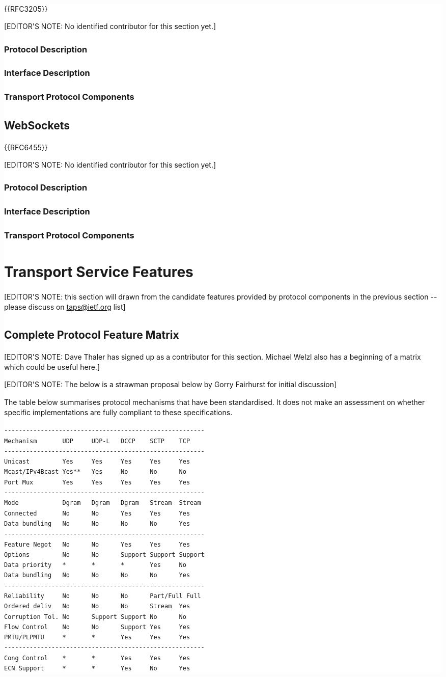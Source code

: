{{RFC3205}}

[EDITOR'S NOTE: No identified contributor for this section yet.]

### Protocol Description

### Interface Description

### Transport Protocol Components

## WebSockets

{{RFC6455}}

[EDITOR'S NOTE: No identified contributor for this section yet.]

### Protocol Description

### Interface Description

### Transport Protocol Components

# Transport Service Features

[EDITOR'S NOTE: this section will drawn from the candidate features provided by protocol components in the
previous section -- please discuss on taps@ietf.org list]

## Complete Protocol Feature Matrix

[EDITOR'S NOTE: Dave Thaler has signed up as a contributor for this section. Michael Welzl also has a beginning of a matrix which could be useful here.]

[EDITOR'S NOTE: The below is a strawman proposal below by Gorry Fairhurst for initial discussion]

The table below summarises protocol mechanisms that have been standardised. It does not make an assessment on whether specific implementations are fully compliant to these specifications.

```
-------------------------------------------------------
Mechanism       UDP     UDP-L   DCCP    SCTP    TCP
-------------------------------------------------------
Unicast         Yes     Yes     Yes     Yes     Yes
Mcast/IPv4Bcast Yes**   Yes     No      No      No
Port Mux        Yes     Yes     Yes     Yes     Yes
-------------------------------------------------------
Mode            Dgram   Dgram   Dgram   Stream  Stream
Connected       No      No      Yes     Yes     Yes
Data bundling   No      No      No      No      Yes
-------------------------------------------------------
Feature Negot   No      No      Yes     Yes     Yes
Options         No      No      Support Support Support
Data priority   *       *       *       Yes     No
Data bundling   No      No      No      No      Yes
-------------------------------------------------------
Reliability     No      No      No      Part/Full Full
Ordered deliv   No      No      No      Stream  Yes
Corruption Tol.	No      Support	Support No      No
Flow Control    No      No      Support Yes     Yes
PMTU/PLPMTU     *       *       Yes     Yes     Yes
-------------------------------------------------------
Cong Control    *       *       Yes     Yes     Yes
ECN Support     *       *       Yes     No      Yes
```